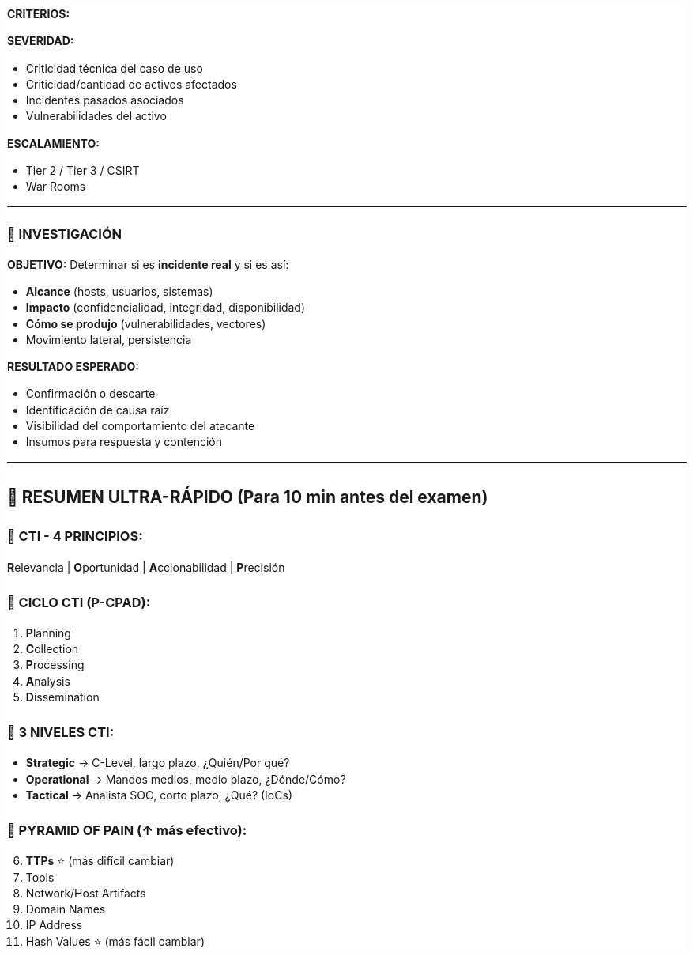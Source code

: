 **CRITERIOS:**

**SEVERIDAD:**
- Criticidad técnica del caso de uso
- Criticidad/cantidad de activos afectados
- Incidentes pasados asociados
- Vulnerabilidades del activo

**ESCALAMIENTO:**
- Tier 2 / Tier 3 / CSIRT
- War Rooms

---

### 🔑 INVESTIGACIÓN

**OBJETIVO:**
Determinar si es **incidente real** y si es así:
- **Alcance** (hosts, usuarios, sistemas)
- **Impacto** (confidencialidad, integridad, disponibilidad)
- **Cómo se produjo** (vulnerabilidades, vectores)
- Movimiento lateral, persistencia

**RESULTADO ESPERADO:**
- Confirmación o descarte
- Identificación de causa raíz
- Visibilidad del comportamiento del atacante
- Insumos para respuesta y contención

---

## 🎯 RESUMEN ULTRA-RÁPIDO (Para 10 min antes del examen)

### 📌 CTI - 4 PRINCIPIOS:
**R**elevancia | **O**portunidad | **A**ccionabilidad | **P**recisión

### 📌 CICLO CTI (P-CPAD):
1. **P**lanning
2. **C**ollection
3. **P**rocessing
4. **A**nalysis
5. **D**issemination

### 📌 3 NIVELES CTI:
- **Strategic** → C-Level, largo plazo, ¿Quién/Por qué?
- **Operational** → Mandos medios, medio plazo, ¿Dónde/Cómo?
- **Tactical** → Analista SOC, corto plazo, ¿Qué? (IoCs)

### 📌 PYRAMID OF PAIN (↑ más efectivo):
6. **TTPs** ⭐ (más difícil cambiar)
5. Tools
4. Network/Host Artifacts
3. Domain Names
2. IP Address
1. Hash Values ⭐ (más fácil cambiar)
